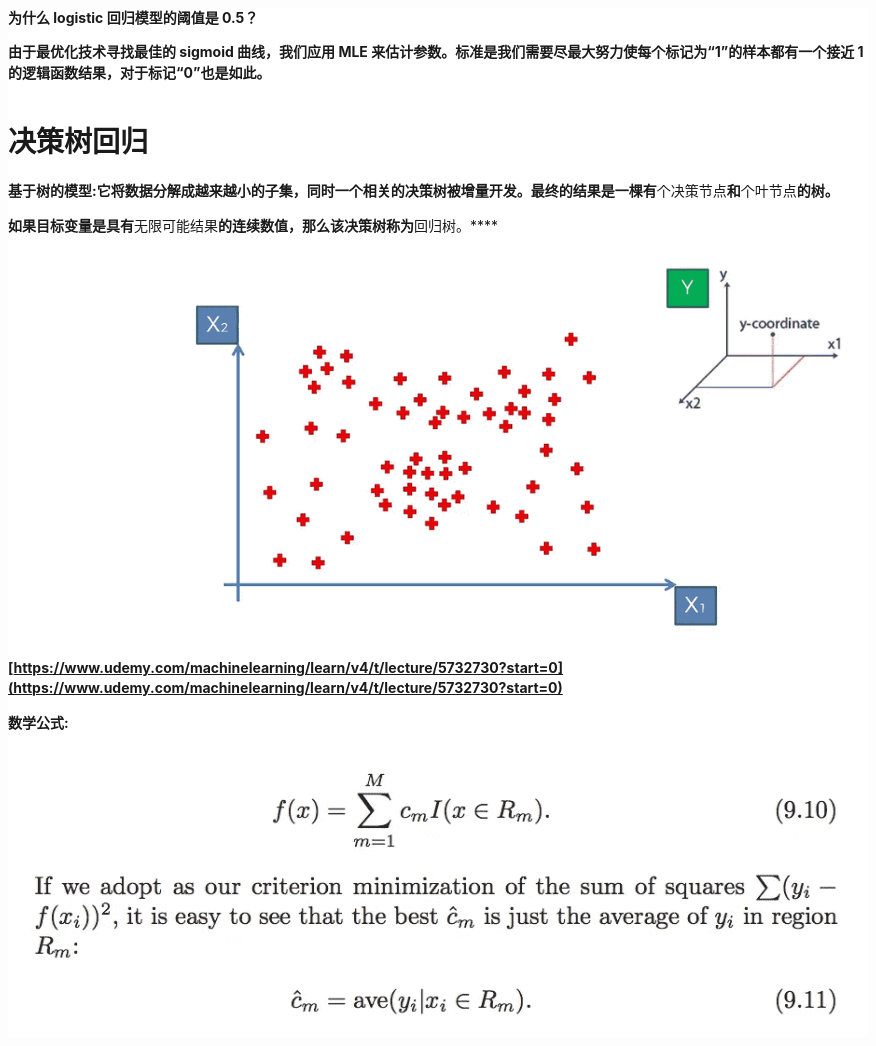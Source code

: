 ****为什么 logistic 回归模型的阈值是 0.5？****

**由于最优化技术寻找最佳的 sigmoid 曲线，我们应用 MLE 来估计参数。标准是我们需要尽最大努力使每个标记为“1”的样本都有一个接近 1 的逻辑函数结果，对于标记“0”也是如此。**

# ****决策树回归****

**基于树的模型:它将数据分解成越来越小的子集，同时一个相关的决策树被增量开发。最终的结果是一棵有**个决策节点**和**个叶节点**的树。**

**如果目标变量是具有**无限可能结果**的连续数值，那么该决策树称为**回归树。****

**![](img/ab7d4d28ed963c3fd15844dad700abaf.png)**

**[https://www.udemy.com/machinelearning/learn/v4/t/lecture/5732730?start=0](https://www.udemy.com/machinelearning/learn/v4/t/lecture/5732730?start=0)**

****数学公式:****

**![](img/6158a1030f7824ed3207ae05095e1433.png)**
